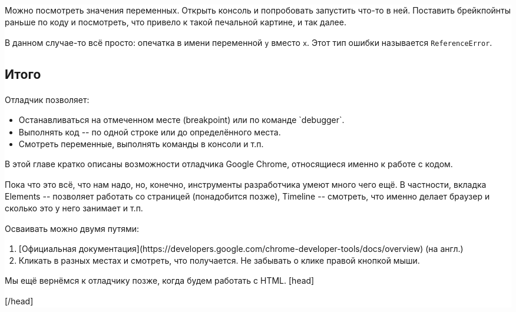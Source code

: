 Можно посмотреть значения переменных. Открыть консоль и попробовать запустить что-то в ней. Поставить брейкпойнты раньше по коду и посмотреть, что привело к такой печальной картине, и так далее.

В данном случае-то всё просто: опечатка в имени переменной `y` вместо `x`. Этот тип ошибки называется `ReferenceError`.

## Итого

Отладчик позволяет:
<ul>
<li>Останавливаться на отмеченном месте (breakpoint) или по команде `debugger`.</li>
<li>Выполнять код -- по одной строке или до определённого места.</li>
<li>Смотреть переменные, выполнять команды в консоли и т.п.</li>
</ul>

В этой главе кратко описаны возможности отладчика Google Chrome, относящиеся именно к работе с кодом. 

Пока что это всё, что нам надо, но, конечно, инструменты разработчика умеют много чего ещё. В частности, вкладка Elements -- позволяет работать со страницей (понадобится позже), Timeline -- смотреть, что именно делает браузер и сколько это у него занимает и т.п. 

Осваивать можно двумя путями:
<ol>
<li>[Официальная документация](https://developers.google.com/chrome-developer-tools/docs/overview) (на англ.)</li>
<li>Кликать в разных местах и смотреть, что получается. Не забывать о клике правой кнопкой мыши.</li>
</ol>

Мы ещё вернёмся к отладчику позже, когда будем работать с HTML.
[head]
<style>
span.devtools {
  display: inline-block;
  background-image: url(/article/debugging-chrome/statusbarButtonGlyphs.svg);
  height:16px;
  width:16px;
}
</style>
[/head]